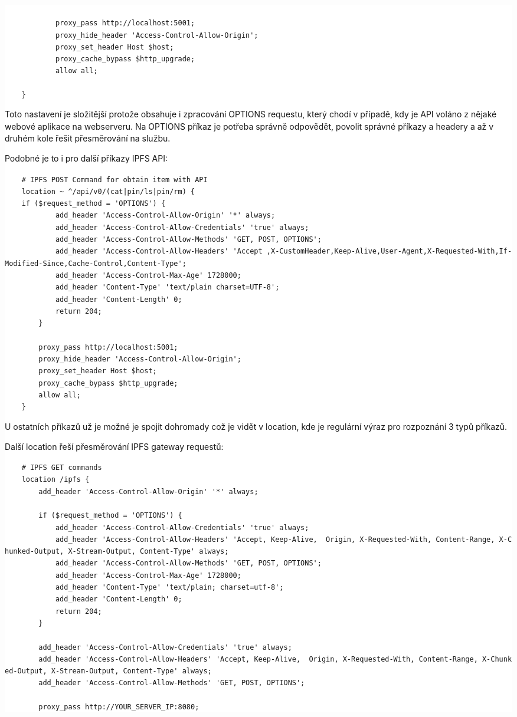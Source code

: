 ```text
               
	        proxy_pass http://localhost:5001;
	        proxy_hide_header 'Access-Control-Allow-Origin';
            proxy_set_header Host $host;
            proxy_cache_bypass $http_upgrade;
            allow all;
	    
    }
```

Toto nastavení je složitější protože obsahuje i zpracování OPTIONS requestu, který chodí v případě, kdy je API voláno z nějaké webové aplikace na webserveru. Na OPTIONS příkaz je potřeba správně odpovědět, povolit správné příkazy a headery a až v druhém kole řešit přesměrování na službu.

Podobné je to i pro další příkazy IPFS API: 

```text
    # IPFS POST Command for obtain item with API
    location ~ ^/api/v0/(cat|pin/ls|pin/rm) {
	if ($request_method = 'OPTIONS') {
            add_header 'Access-Control-Allow-Origin' '*' always;
            add_header 'Access-Control-Allow-Credentials' 'true' always;
            add_header 'Access-Control-Allow-Methods' 'GET, POST, OPTIONS';
            add_header 'Access-Control-Allow-Headers' 'Accept ,X-CustomHeader,Keep-Alive,User-Agent,X-Requested-With,If-Modified-Since,Cache-Control,Content-Type';
            add_header 'Access-Control-Max-Age' 1728000;
            add_header 'Content-Type' 'text/plain charset=UTF-8';
            add_header 'Content-Length' 0;
            return 204;
        }

        proxy_pass http://localhost:5001;
        proxy_hide_header 'Access-Control-Allow-Origin';
        proxy_set_header Host $host;
        proxy_cache_bypass $http_upgrade;
        allow all;
    }
```

U ostatních příkazů už je možné je spojit dohromady což je vidět v location, kde je regulární výraz pro rozpoznání 3 typů příkazů.

Další location řeší přesměrování IPFS gateway requestů:

```text
    # IPFS GET commands
    location /ipfs {
        add_header 'Access-Control-Allow-Origin' '*' always;

        if ($request_method = 'OPTIONS') {
		    add_header 'Access-Control-Allow-Credentials' 'true' always;
		    add_header 'Access-Control-Allow-Headers' 'Accept, Keep-Alive,  Origin, X-Requested-With, Content-Range, X-Chunked-Output, X-Stream-Output, Content-Type' always;
		    add_header 'Access-Control-Allow-Methods' 'GET, POST, OPTIONS';
		    add_header 'Access-Control-Max-Age' 1728000;
		    add_header 'Content-Type' 'text/plain; charset=utf-8';
		    add_header 'Content-Length' 0;
            return 204;
        }

	    add_header 'Access-Control-Allow-Credentials' 'true' always;
	    add_header 'Access-Control-Allow-Headers' 'Accept, Keep-Alive,  Origin, X-Requested-With, Content-Range, X-Chunked-Output, X-Stream-Output, Content-Type' always;
        add_header 'Access-Control-Allow-Methods' 'GET, POST, OPTIONS';

	    proxy_pass http://YOUR_SERVER_IP:8080;
```